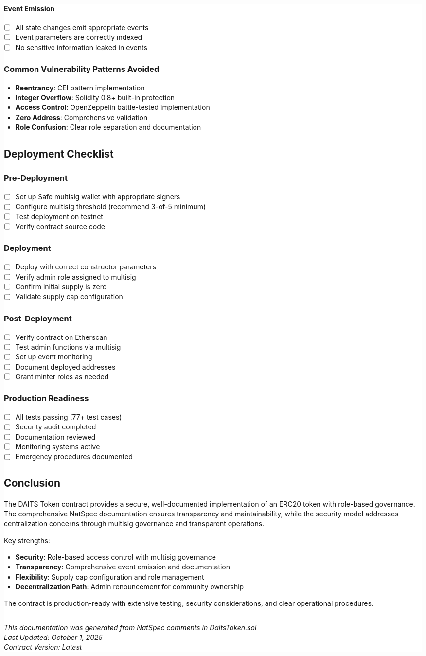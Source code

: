 #### Event Emission
- [ ] All state changes emit appropriate events
- [ ] Event parameters are correctly indexed
- [ ] No sensitive information leaked in events

### Common Vulnerability Patterns Avoided

- **Reentrancy**: CEI pattern implementation
- **Integer Overflow**: Solidity 0.8+ built-in protection
- **Access Control**: OpenZeppelin battle-tested implementation
- **Zero Address**: Comprehensive validation
- **Role Confusion**: Clear role separation and documentation

## Deployment Checklist

### Pre-Deployment
- [ ] Set up Safe multisig wallet with appropriate signers
- [ ] Configure multisig threshold (recommend 3-of-5 minimum)
- [ ] Test deployment on testnet
- [ ] Verify contract source code

### Deployment
- [ ] Deploy with correct constructor parameters
- [ ] Verify admin role assigned to multisig
- [ ] Confirm initial supply is zero
- [ ] Validate supply cap configuration

### Post-Deployment
- [ ] Verify contract on Etherscan
- [ ] Test admin functions via multisig
- [ ] Set up event monitoring
- [ ] Document deployed addresses
- [ ] Grant minter roles as needed

### Production Readiness
- [ ] All tests passing (77+ test cases)
- [ ] Security audit completed
- [ ] Documentation reviewed
- [ ] Monitoring systems active
- [ ] Emergency procedures documented

## Conclusion

The DAITS Token contract provides a secure, well-documented implementation of an ERC20 token with role-based governance. The comprehensive NatSpec documentation ensures transparency and maintainability, while the security model addresses centralization concerns through multisig governance and transparent operations.

Key strengths:
- **Security**: Role-based access control with multisig governance
- **Transparency**: Comprehensive event emission and documentation
- **Flexibility**: Supply cap configuration and role management
- **Decentralization Path**: Admin renouncement for community ownership

The contract is production-ready with extensive testing, security considerations, and clear operational procedures.

---

*This documentation was generated from NatSpec comments in DaitsToken.sol*  
*Last Updated: October 1, 2025*  
*Contract Version: Latest*